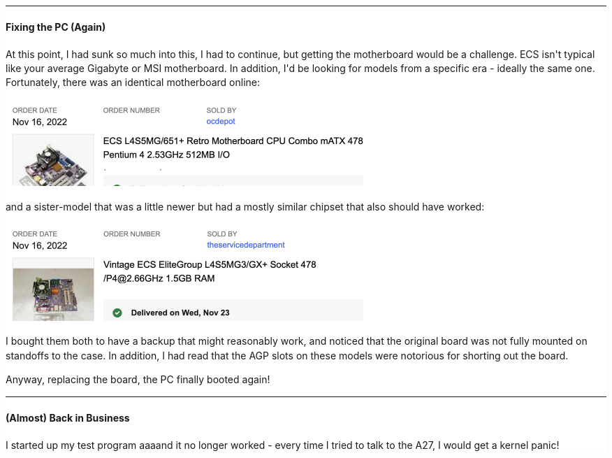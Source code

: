 

***
#### Fixing the PC (Again)

At this point, I had sunk so much into this, I had to continue, but getting the motherboard would be a challenge. ECS isn't typical like your average Gigabyte or MSI motherboard. In addition, I'd be looking for models from a specific era - ideally the same one. Fortunately, there was an identical motherboard online:

<img src="assets/20230201/38.png" title="651+ Mobo" style="zoom:50%;" />

and a sister-model that was a little newer but had a mostly similar chipset that also should have worked:

<img src="assets/20230201/39.png" title="GX+ Mobo" style="zoom:50%;" />



I bought them both to have a backup that might reasonably work, and noticed that the original board was not fully mounted on standoffs to the case. In addition, I had read that the AGP slots on these models were notorious for shorting out the board.

Anyway, replacing the board, the PC finally booted again!



***
#### (Almost) Back in Business

I started up my test program aaaand it no longer worked - every time I tried to talk to the A27, I would get a kernel panic!
